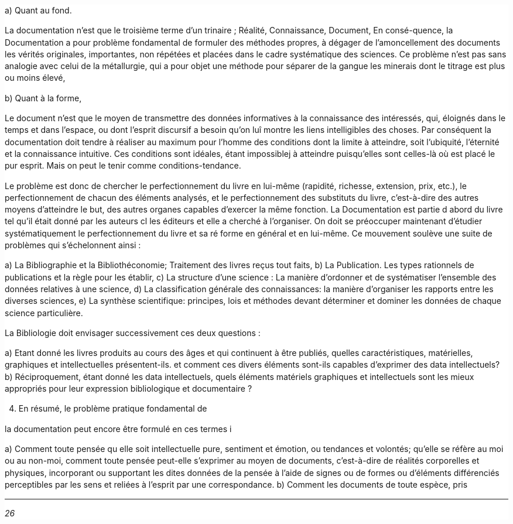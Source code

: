 a)  Quant au fond.

La documentation n’est que le troisième terme d’un trinaire ; Réalité, Connaissance, Document, En consé-quence, la Documentation a pour problème fondamental de formuler des méthodes propres, à dégager de l’amoncellement des documents les vérités originales, importantes, non répétées et placées dans le cadre systématique des sciences. Ce problème n’est pas sans analogie avec celui de la métallurgie, qui a pour objet une méthode pour séparer de la gangue les minerais dont le titrage est plus ou moins élevé,

b)  Quant à la forme,

Le document n’est que le moyen de transmettre des données informatives à la connaissance des intéressés, qui, éloignés dans le temps et dans l’espace, ou dont l’esprit discursif a besoin qu’on luî montre les liens intelligibles des choses. Par conséquent la documentation doit tendre à réaliser au maximum pour l’homme des conditions dont la limite à atteindre, soit l’ubiquité, l’éternité et la connaissance intuitive. Ces conditions sont idéales, étant impossiblej à atteindre puisqu’elles sont celles-là où est placé le pur esprit. Mais on peut le tenir comme conditions-tendance.

Le problème est donc de chercher le perfectionnement du livre en lui-même (rapidité, richesse, extension, prix, etc.), le perfectionnement de chacun des éléments analysés, et le perfectionnement des substituts du livre, c’est-à-dire des autres moyens d’atteindre le but, des autres organes capables d’exercer la même fonction. La Documentation est partie d abord du livre tel qu’il était donné par les auteurs cl les éditeurs et elle a cherché à l’organiser. On doit se préoccuper maintenant d’étudier systématiquement le perfectionnement du livre et sa ré forme en général et en lui-même. Ce mouvement soulève une suite de problèmes qui s’échelonnent ainsi :

a)  La Bibliographie et la Bibliothéconomie; Traitement des livres reçus tout faits, b) La Publication. Les types rationnels de publications et la règle pour les établir, c) La structure d’une science : La manière d’ordonner et de systématiser l’ensemble des données relatives à une science, d) La classification générale des connaissances: la manière d’organiser les rapports entre les diverses sciences, e) La synthèse scientifique: principes, lois et méthodes devant déterminer et dominer les données de chaque science particulière.

La Bibliologie doit envisager successivement ces deux questions :

a)  Etant donné les livres produits au cours des âges et qui continuent à être publiés, quelles caractéristiques, matérielles, graphiques et intellectuelles présentent-ils. et comment ces divers éléments sont-ils capables d’exprimer des data intellectuels?
b)  Réciproquement, étant donné les data intellectuels, quels éléments matériels graphiques et intellectuels sont les mieux appropriés pour leur expression bibliologique et documentaire ?



4.  En résumé, le problème pratique fondamental de

la documentation peut encore être formulé en ces termes i

a)  Comment toute pensée qu elle soit intellectuelle pure, sentiment et émotion, ou tendances et volontés; qu’elle se réfère au moi ou au non-moi, comment toute pensée peut-elle s’exprimer au moyen de documents, c’est-à-dire de réalités corporelles et physiques, incorporant ou supportant les dites données de la pensée à l’aide de signes ou de formes ou d’éléments différenciés perceptibles par les sens et reliées à l’esprit par une correspondance.
b)  Comment les documents de toute espèce, pris

------------------------------------------------------------------------

*26*
